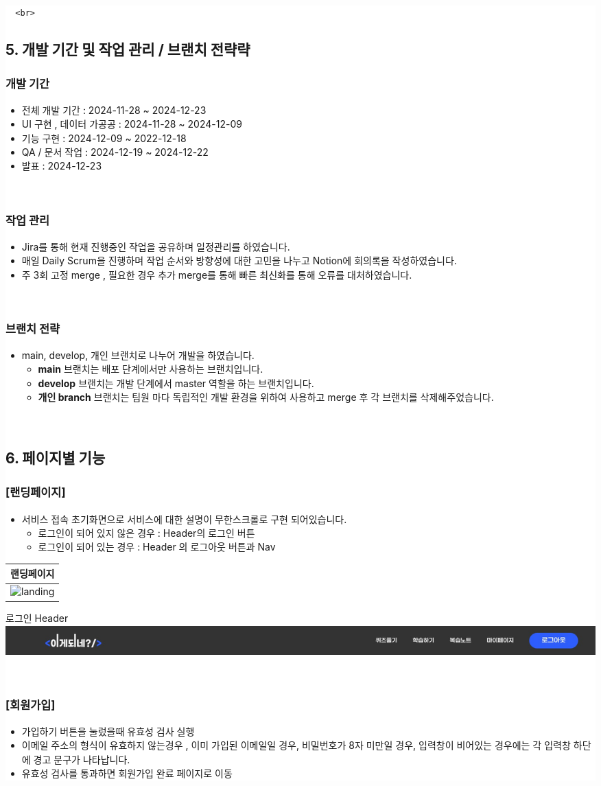       <br>

## 5. 개발 기간 및 작업 관리 / 브랜치 전략략

### 개발 기간

- 전체 개발 기간 : 2024-11-28 ~ 2024-12-23
- UI 구현 , 데이터 가공공 : 2024-11-28 ~ 2024-12-09
- 기능 구현 : 2024-12-09 ~ 2022-12-18
- QA / 문서 작업 : 2024-12-19 ~ 2024-12-22
- 발표 : 2024-12-23

<br>

### 작업 관리

- Jira를 통해 현재 진행중인 작업을 공유하며 일정관리를 하였습니다.
- 매일 Daily Scrum을 진행하며 작업 순서와 방향성에 대한 고민을 나누고 Notion에 회의록을 작성하였습니다.
- 주 3회 고정 merge , 필요한 경우 추가 merge를 통해 빠른 최신화를 통해 오류를 대처하였습니다.

<br>

### 브랜치 전략

- main, develop, 개인 브랜치로 나누어 개발을 하였습니다.
  - **main** 브랜치는 배포 단계에서만 사용하는 브랜치입니다.
  - **develop** 브랜치는 개발 단계에서 master 역할을 하는 브랜치입니다.
  - **개인 branch** 브랜치는 팀원 마다 독립적인 개발 환경을 위하여 사용하고 merge 후 각 브랜치를 삭제해주었습니다.

<br>

## 6. 페이지별 기능

### [랜딩페이지]

- 서비스 접속 초기화면으로 서비스에 대한 설명이 무한스크롤로 구현 되어있습니다.
  - 로그인이 되어 있지 않은 경우 : Header의 로그인 버튼
  - 로그인이 되어 있는 경우 : Header 의 로그아웃 버튼과 Nav

| 랜딩페이지                                              |
| ------------------------------------------------------- |
| ![landing](../whathappen/src/assets/readme_landing.gif) |

로그인 Header ![landing](../whathappen/src/assets/readme_login_header.jpg)

<br>

### [회원가입]

- 가입하기 버튼을 눌렀을때 유효성 검사 실행
- 이메일 주소의 형식이 유효하지 않는경우 , 이미 가입된 이메일일 경우, 비밀번호가 8자 미만일 경우, 입력창이 비어있는 경우에는 각 입력창 하단에 경고 문구가 나타납니다.
- 유효성 검사를 통과하면 회원가입 완료 페이지로 이동
